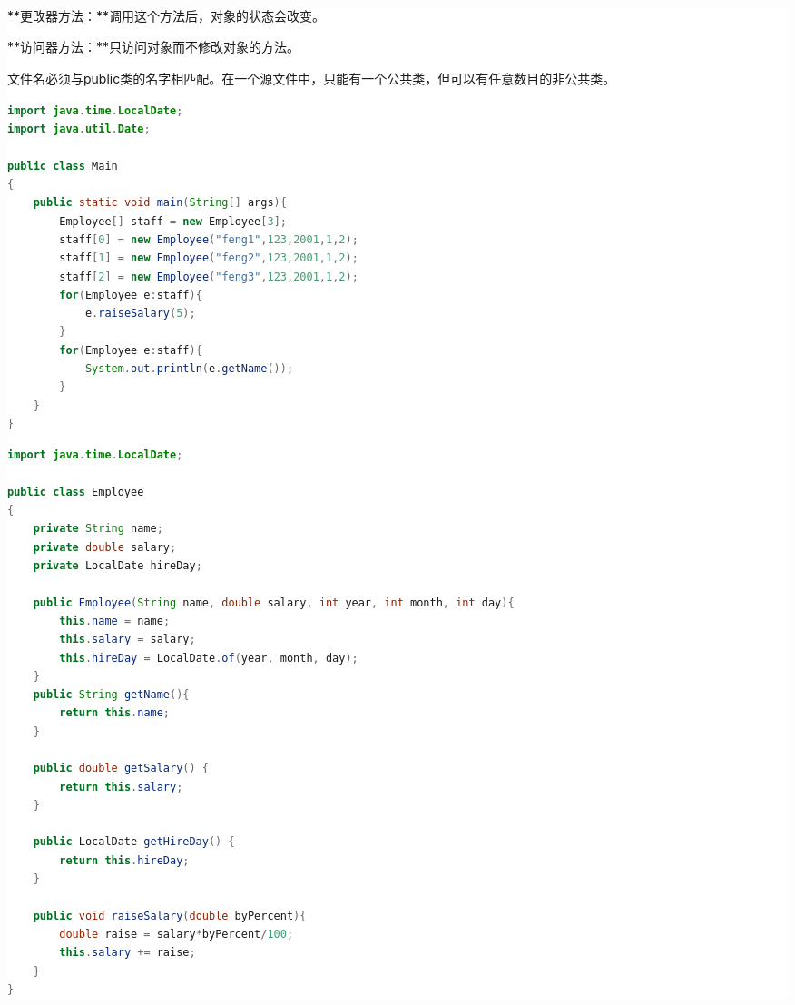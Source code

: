 

**更改器方法：**调用这个方法后，对象的状态会改变。

**访问器方法：**只访问对象而不修改对象的方法。



文件名必须与public类的名字相匹配。在一个源文件中，只能有一个公共类，但可以有任意数目的非公共类。





```java
import java.time.LocalDate;
import java.util.Date;

public class Main
{
    public static void main(String[] args){
        Employee[] staff = new Employee[3];
        staff[0] = new Employee("feng1",123,2001,1,2);
        staff[1] = new Employee("feng2",123,2001,1,2);
        staff[2] = new Employee("feng3",123,2001,1,2);
        for(Employee e:staff){
            e.raiseSalary(5);
        }
        for(Employee e:staff){
            System.out.println(e.getName());
        }
    }
}
```

```java
import java.time.LocalDate;

public class Employee
{
    private String name;
    private double salary;
    private LocalDate hireDay;

    public Employee(String name, double salary, int year, int month, int day){
        this.name = name;
        this.salary = salary;
        this.hireDay = LocalDate.of(year, month, day);
    }
    public String getName(){
        return this.name;
    }

    public double getSalary() {
        return this.salary;
    }

    public LocalDate getHireDay() {
        return this.hireDay;
    }

    public void raiseSalary(double byPercent){
        double raise = salary*byPercent/100;
        this.salary += raise;
    }
}
```
